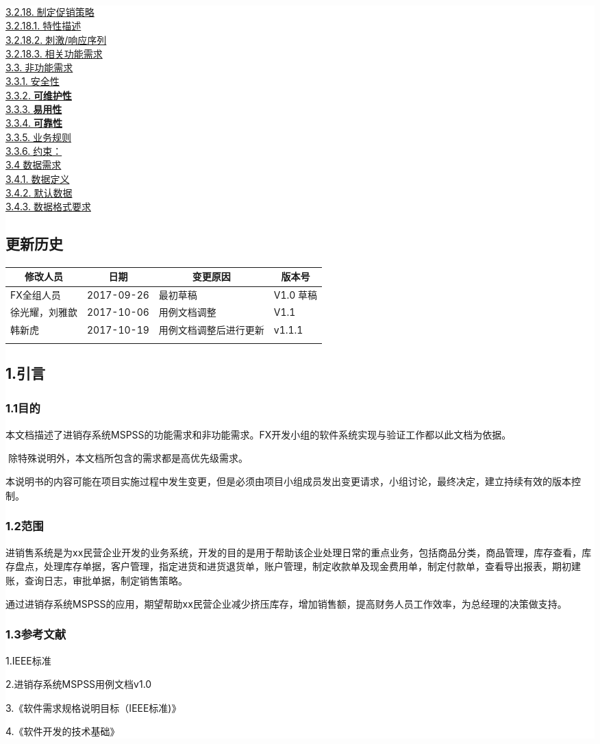 <a href="#103">3.2.18. 制定促销策略</a><br>
<a href="#104">3.2.18.1. 特性描述</a><br>
<a href="#105">3.2.18.2. 刺激/响应序列</a><br>
<a href="#106">3.2.18.3. 相关功能需求</a><br>
<a href="#107"> 3.3. 非功能需求</a><br>
<a href="#108"> 3.3.1. 安全性</a><br>
<a href="#109"> 3.3.2. **可维护性**</a><br>
<a href="#110"> 3.3.3. **易用性**</a><br>
<a href="#111"> 3.3.4.  **可靠性**</a><br>
<a href="#112"> 3.3.5. 业务规则</a><br>
<a href="#113"> 3.3.6.  约束：</a><br>
<a href="#114">3.4 数据需求</a><br>
<a href="#115"> 3.4.1.  数据定义</a><br>
<a href="#116"> 3.4.2. 默认数据</a><br>
<a href="#117"> 3.4.3. 数据格式要求</a><br>

## 更新历史<a name="7"></a>

| **修改人员** | **日期**     | **变更原因**    | **版本号**  |
| -------- | ---------- | ----------- | -------- |
| FX全组人员   | 2017-09-26 | 最初草稿        | V1.0  草稿 |
| 徐光耀，刘雅歆  | 2017-10-06 | 用例文档调整      | V1.1     |
| 韩新虎      | 2017-10-19 | 用例文档调整后进行更新 | v1.1.1   |
|          |            |             |          |

## 1.引言<a name="8"></a>

### 1.1目的<a name="9"></a>

​	本文档描述了进销存系统MSPSS的功能需求和非功能需求。FX开发小组的软件系统实现与验证工作都以此文档为依据。

​	除特殊说明外，本文档所包含的需求都是高优先级需求。

​	本说明书的内容可能在项目实施过程中发生变更，但是必须由项目小组成员发出变更请求，小组讨论，最终决定，建立持续有效的版本控制。

### 1.2范围<a name="10"></a>

​	进销售系统是为xx民营企业开发的业务系统，开发的目的是用于帮助该企业处理日常的重点业务，包括商品分类，商品管理，库存查看，库存盘点，处理库存单据，客户管理，指定进货和进货退货单，账户管理，制定收款单及现金费用单，制定付款单，查看导出报表，期初建账，查询日志，审批单据，制定销售策略。

​	通过进销存系统MSPSS的应用，期望帮助xx民营企业减少挤压库存，增加销售额，提高财务人员工作效率，为总经理的决策做支持。

### 1.3参考文献<a name="11"></a>

   1.IEEE标准

   2.进销存系统MSPSS用例文档v1.0

   3.《软件需求规格说明目标（IEEE标准)》

   4.《软件开发的技术基础》
